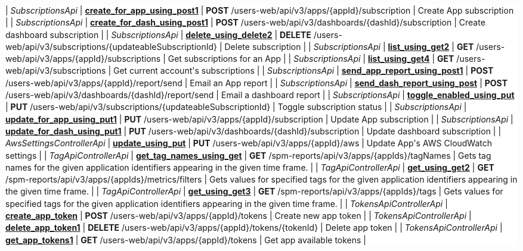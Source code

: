| *SubscriptionsApi*         | [**create_for_app_using_post1**](docs/SubscriptionsApi.md#create_for_app_using_post1)                                        | **POST** /users-web/api/v3/apps/{appId}/subscription                  | Create App subscription                                                                                 |
| *SubscriptionsApi*         | [**create_for_dash_using_post1**](docs/SubscriptionsApi.md#create_for_dash_using_post1)                                      | **POST** /users-web/api/v3/dashboards/{dashId}/subscription           | Create dashboard subscription                                                                           |
| *SubscriptionsApi*         | [**delete_using_delete2**](docs/SubscriptionsApi.md#delete_using_delete2)                                                    | **DELETE** /users-web/api/v3/subscriptions/{updateableSubscriptionId} | Delete subscription                                                                                     |
| *SubscriptionsApi*         | [**list_using_get2**](docs/SubscriptionsApi.md#list_using_get2)                                                              | **GET** /users-web/api/v3/apps/{appId}/subscriptions                  | Get subscriptions for an App                                                                            |
| *SubscriptionsApi*         | [**list_using_get4**](docs/SubscriptionsApi.md#list_using_get4)                                                              | **GET** /users-web/api/v3/subscriptions                               | Get current account&#39;s subscriptions                                                                 |
| *SubscriptionsApi*         | [**send_app_report_using_post1**](docs/SubscriptionsApi.md#send_app_report_using_post1)                                      | **POST** /users-web/api/v3/apps/{appId}/report/send                   | Email an App report                                                                                     |
| *SubscriptionsApi*         | [**send_dash_report_using_post**](docs/SubscriptionsApi.md#send_dash_report_using_post)                                      | **POST** /users-web/api/v3/dashboards/{dashId}/report/send            | Email a dashboard report                                                                                |
| *SubscriptionsApi*         | [**toggle_enabled_using_put**](docs/SubscriptionsApi.md#toggle_enabled_using_put)                                            | **PUT** /users-web/api/v3/subscriptions/{updateableSubscriptionId}    | Toggle subscription status                                                                              |
| *SubscriptionsApi*         | [**update_for_app_using_put1**](docs/SubscriptionsApi.md#update_for_app_using_put1)                                          | **PUT** /users-web/api/v3/apps/{appId}/subscription                   | Update App subscription                                                                                 |
| *SubscriptionsApi*         | [**update_for_dash_using_put1**](docs/SubscriptionsApi.md#update_for_dash_using_put1)                                        | **PUT** /users-web/api/v3/dashboards/{dashId}/subscription            | Update dashboard subscription                                                                           |
| *AwsSettingsControllerApi* | [**update_using_put**](docs/AwsSettingsControllerApi.md#update_using_put)                                                    | **PUT** /users-web/api/v3/apps/{appId}/aws                            | Update App&#39;s AWS CloudWatch settings                                                                |
| *TagApiControllerApi*      | [**get_tag_names_using_get**](docs/TagApiControllerApi.md#get_tag_names_using_get)                                           | **GET** /spm-reports/api/v3/apps/{appIds}/tagNames                    | Gets tag names for the given application identifiers appearing in the given time frame.                 |
| *TagApiControllerApi*      | [**get_using_get2**](docs/TagApiControllerApi.md#get_using_get2)                                                             | **GET** /spm-reports/api/v3/apps/{appIds}/metrics/filters             | Gets values for specified tags for the given application identifiers appearing in the given time frame. |
| *TagApiControllerApi*      | [**get_using_get3**](docs/TagApiControllerApi.md#get_using_get3)                                                             | **GET** /spm-reports/api/v3/apps/{appIds}/tags                        | Gets values for specified tags for the given application identifiers appearing in the given time frame. |
| *TokensApiControllerApi*   | [**create_app_token**](docs/TokensApiControllerApi.md#create_app_token)                                                      | **POST** /users-web/api/v3/apps/{appId}/tokens                        | Create new app token                                                                                    |
| *TokensApiControllerApi*   | [**delete_app_token1**](docs/TokensApiControllerApi.md#delete_app_token1)                                                    | **DELETE** /users-web/api/v3/apps/{appId}/tokens/{tokenId}            | Delete app token                                                                                        |
| *TokensApiControllerApi*   | [**get_app_tokens1**](docs/TokensApiControllerApi.md#get_app_tokens1)                                                        | **GET** /users-web/api/v3/apps/{appId}/tokens                         | Get app available tokens                                                                                |